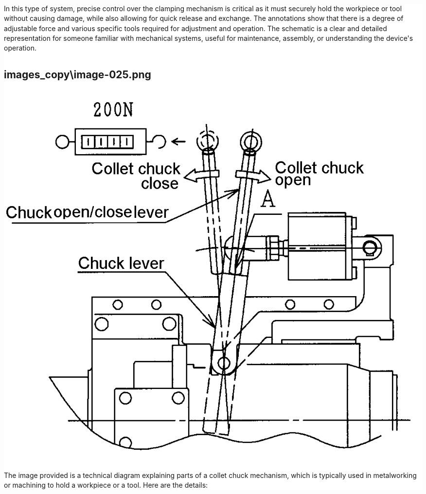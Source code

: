 
In this type of system, precise control over the clamping mechanism is critical as it must securely hold the workpiece or tool without causing damage, while also allowing for quick release and exchange. The annotations show that there is a degree of adjustable force and various specific tools required for adjustment and operation. The schematic is a clear and detailed representation for someone familiar with mechanical systems, useful for maintenance, assembly, or understanding the device's operation.

## images_copy\image-025.png

![images_copy\image-025.png](images_copy\image-025.png)

The image provided is a technical diagram explaining parts of a collet chuck mechanism, which is typically used in metalworking or machining to hold a workpiece or a tool. Here are the details:
